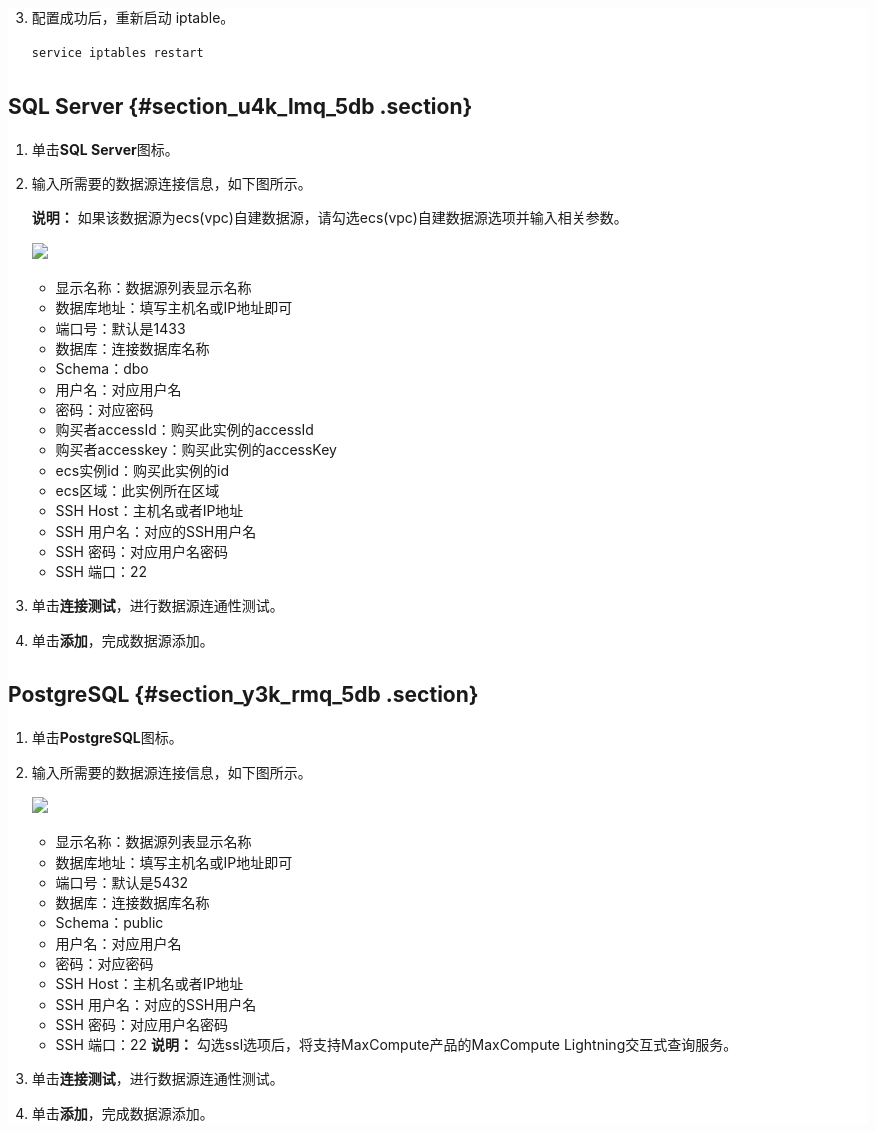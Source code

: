 3.  配置成功后，重新启动 iptable。

    `service iptables restart`


## SQL Server {#section_u4k_lmq_5db .section}

1.  单击**SQL Server**图标。
2.  输入所需要的数据源连接信息，如下图所示。

    **说明：** 如果该数据源为ecs\(vpc\)自建数据源，请勾选ecs\(vpc\)自建数据源选项并输入相关参数。

    ![](http://static-aliyun-doc.oss-cn-hangzhou.aliyuncs.com/assets/img/9085/156887331911381_zh-CN.png)

    -   显示名称：数据源列表显示名称
    -   数据库地址：填写主机名或IP地址即可
    -   端口号：默认是1433
    -   数据库：连接数据库名称
    -   Schema：dbo
    -   用户名：对应用户名
    -   密码：对应密码
    -   购买者accessId：购买此实例的accessId
    -   购买者accesskey：购买此实例的accessKey
    -   ecs实例id：购买此实例的id
    -   ecs区域：此实例所在区域
    -   SSH Host：主机名或者IP地址
    -   SSH 用户名：对应的SSH用户名
    -   SSH 密码：对应用户名密码
    -   SSH 端口：22
3.  单击**连接测试**，进行数据源连通性测试。
4.  单击**添加**，完成数据源添加。

## PostgreSQL {#section_y3k_rmq_5db .section}

1.  单击**PostgreSQL**图标。
2.  输入所需要的数据源连接信息，如下图所示。

    ![](http://static-aliyun-doc.oss-cn-hangzhou.aliyuncs.com/assets/img/9085/156887331911382_zh-CN.png)

    -   显示名称：数据源列表显示名称
    -   数据库地址：填写主机名或IP地址即可
    -   端口号：默认是5432
    -   数据库：连接数据库名称
    -   Schema：public
    -   用户名：对应用户名
    -   密码：对应密码
    -   SSH Host：主机名或者IP地址
    -   SSH 用户名：对应的SSH用户名
    -   SSH 密码：对应用户名密码
    -   SSH 端口：22
    **说明：** 勾选ssl选项后，将支持MaxCompute产品的MaxCompute Lightning交互式查询服务。

3.  单击**连接测试**，进行数据源连通性测试。
4.  单击**添加**，完成数据源添加。
